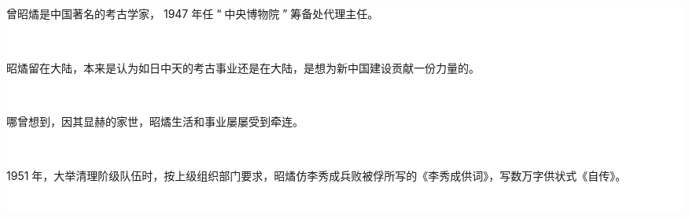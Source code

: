  <p class="p2">
  <span class="s1">
   曾昭燏是中国著名的考古学家，
  </span>
  <span class="s2">
   1947
  </span>
  <span class="s1">
   年任
  </span>
  <span class="s2">
   “
  </span>
  <span class="s1">
   中央博物院
  </span>
  <span class="s2">
   ”
  </span>
  <span class="s1">
   筹备处代理主任。
  </span>
 </p>
 <p class="p1">
  <span class="s1">
  </span>
  <br/>
 </p>
 <p class="p2">
  <span class="s1">
   昭燏留在大陆，本来是认为如日中天的考古事业还是在大陆，是想为新中国建设贡献一份力量的。
  </span>
 </p>
 <p class="p1">
  <span class="s1">
  </span>
  <br/>
 </p>
 <p class="p2">
  <span class="s1">
   哪曾想到，因其显赫的家世，昭燏生活和事业屡屡受到牵连。
  </span>
 </p>
 <p class="p1">
  <span class="s1">
  </span>
  <br/>
 </p>
 <p class="p2">
  <span class="s2">
   1951
  </span>
  <span class="s1">
   年，大举清理阶级队伍时，按上级组织部门要求，昭燏仿李秀成兵败被俘所写的《李秀成供词》，写数万字供状式《自传》。
  </span>
 </p>
 <p class="p1">
  <span class="s1">
  </span>
  <br/>
 </p>
 <p class="p3">
  <span class="s1">
